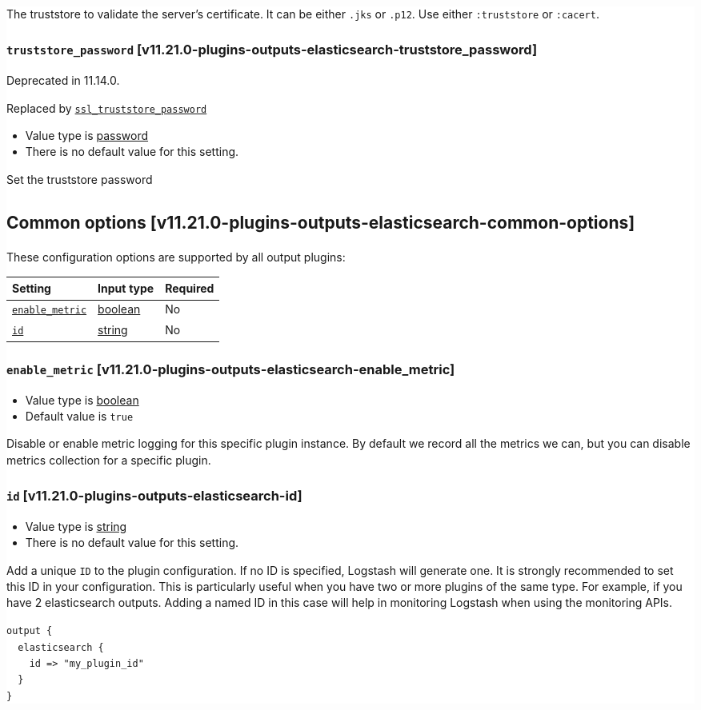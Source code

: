 The truststore to validate the server’s certificate. It can be either `.jks` or `.p12`. Use either `:truststore` or `:cacert`.

### `truststore_password` [v11.21.0-plugins-outputs-elasticsearch-truststore_password]

Deprecated in 11.14.0.

Replaced by [`ssl_truststore_password`](v11-21-0-plugins-outputs-elasticsearch.md#v11.21.0-plugins-outputs-elasticsearch-ssl_truststore_password)

* Value type is [password](/lsr/value-types.md#password)
* There is no default value for this setting.

Set the truststore password

## Common options [v11.21.0-plugins-outputs-elasticsearch-common-options]

These configuration options are supported by all output plugins:

| Setting | Input type | Required |
| :- | :- | :- |
| [`enable_metric`](v11-21-0-plugins-outputs-elasticsearch.md#v11.21.0-plugins-outputs-elasticsearch-enable_metric) | [boolean](/lsr/value-types.md#boolean) | No |
| [`id`](v11-21-0-plugins-outputs-elasticsearch.md#v11.21.0-plugins-outputs-elasticsearch-id) | [string](/lsr/value-types.md#string) | No |

### `enable_metric` [v11.21.0-plugins-outputs-elasticsearch-enable_metric]

* Value type is [boolean](/lsr/value-types.md#boolean)
* Default value is `true`

Disable or enable metric logging for this specific plugin instance. By default we record all the metrics we can, but you can disable metrics collection for a specific plugin.

### `id` [v11.21.0-plugins-outputs-elasticsearch-id]

* Value type is [string](/lsr/value-types.md#string)
* There is no default value for this setting.

Add a unique `ID` to the plugin configuration. If no ID is specified, Logstash will generate one. It is strongly recommended to set this ID in your configuration. This is particularly useful when you have two or more plugins of the same type. For example, if you have 2 elasticsearch outputs. Adding a named ID in this case will help in monitoring Logstash when using the monitoring APIs.

```
output {
  elasticsearch {
    id => "my_plugin_id"
  }
}
```
